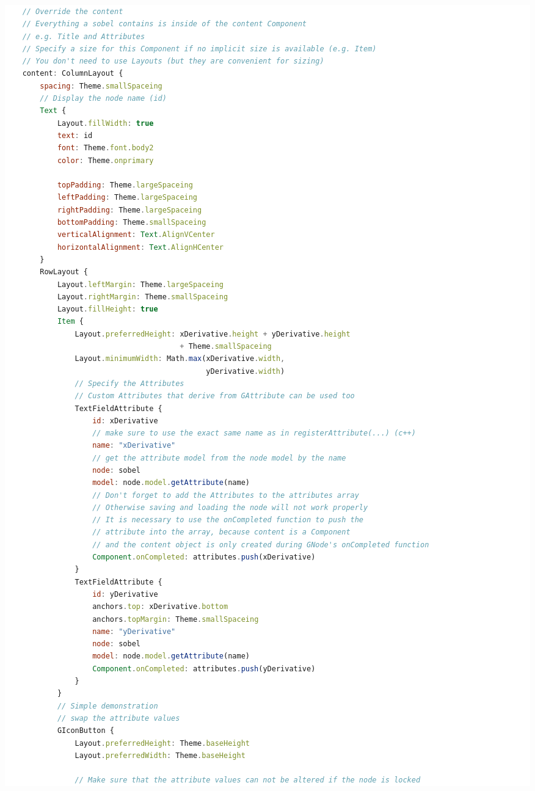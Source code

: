 ```qml
    // Override the content
    // Everything a sobel contains is inside of the content Component
    // e.g. Title and Attributes
    // Specify a size for this Component if no implicit size is available (e.g. Item)
    // You don't need to use Layouts (but they are convenient for sizing)
    content: ColumnLayout {
        spacing: Theme.smallSpaceing
        // Display the node name (id)
        Text {
            Layout.fillWidth: true
            text: id
            font: Theme.font.body2
            color: Theme.onprimary

            topPadding: Theme.largeSpaceing
            leftPadding: Theme.largeSpaceing
            rightPadding: Theme.largeSpaceing
            bottomPadding: Theme.smallSpaceing
            verticalAlignment: Text.AlignVCenter
            horizontalAlignment: Text.AlignHCenter
        }
        RowLayout {
            Layout.leftMargin: Theme.largeSpaceing
            Layout.rightMargin: Theme.smallSpaceing
            Layout.fillHeight: true
            Item {
                Layout.preferredHeight: xDerivative.height + yDerivative.height
                                        + Theme.smallSpaceing
                Layout.minimumWidth: Math.max(xDerivative.width,
                                              yDerivative.width)
                // Specify the Attributes
                // Custom Attributes that derive from GAttribute can be used too
                TextFieldAttribute {
                    id: xDerivative
                    // make sure to use the exact same name as in registerAttribute(...) (c++)
                    name: "xDerivative"
                    // get the attribute model from the node model by the name
                    node: sobel
                    model: node.model.getAttribute(name)
                    // Don't forget to add the Attributes to the attributes array
                    // Otherwise saving and loading the node will not work properly
                    // It is necessary to use the onCompleted function to push the
                    // attribute into the array, because content is a Component
                    // and the content object is only created during GNode's onCompleted function
                    Component.onCompleted: attributes.push(xDerivative)
                }
                TextFieldAttribute {
                    id: yDerivative
                    anchors.top: xDerivative.bottom
                    anchors.topMargin: Theme.smallSpaceing
                    name: "yDerivative"
                    node: sobel
                    model: node.model.getAttribute(name)
                    Component.onCompleted: attributes.push(yDerivative)
                }
            }
            // Simple demonstration
            // swap the attribute values
            GIconButton {
                Layout.preferredHeight: Theme.baseHeight
                Layout.preferredWidth: Theme.baseHeight

                // Make sure that the attribute values can not be altered if the node is locked
```